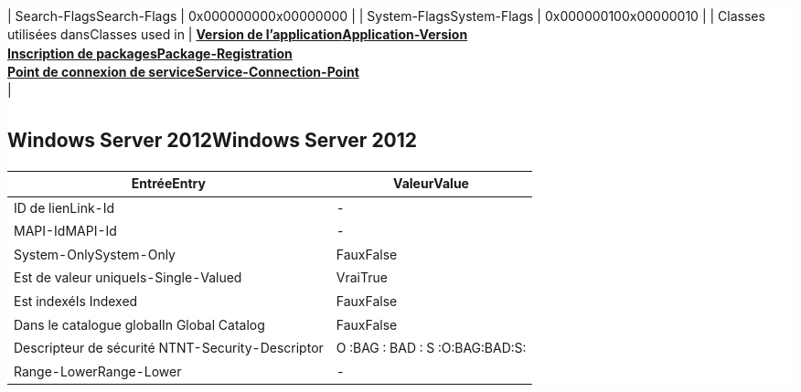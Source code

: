 | <span data-ttu-id="ab08a-245">Search-Flags</span><span class="sxs-lookup"><span data-stu-id="ab08a-245">Search-Flags</span></span>           | <span data-ttu-id="ab08a-246">0x00000000</span><span class="sxs-lookup"><span data-stu-id="ab08a-246">0x00000000</span></span>                                                                                                                                                                                              |
| <span data-ttu-id="ab08a-247">System-Flags</span><span class="sxs-lookup"><span data-stu-id="ab08a-247">System-Flags</span></span>           | <span data-ttu-id="ab08a-248">0x00000010</span><span class="sxs-lookup"><span data-stu-id="ab08a-248">0x00000010</span></span>                                                                                                                                                                                              |
| <span data-ttu-id="ab08a-249">Classes utilisées dans</span><span class="sxs-lookup"><span data-stu-id="ab08a-249">Classes used in</span></span>        | [<span data-ttu-id="ab08a-250">**Version de l’application**</span><span class="sxs-lookup"><span data-stu-id="ab08a-250">**Application-Version**</span></span>](c-applicationversion.md)<br/> [<span data-ttu-id="ab08a-251">**Inscription de packages**</span><span class="sxs-lookup"><span data-stu-id="ab08a-251">**Package-Registration**</span></span>](c-packageregistration.md)<br/> [<span data-ttu-id="ab08a-252">**Point de connexion de service**</span><span class="sxs-lookup"><span data-stu-id="ab08a-252">**Service-Connection-Point**</span></span>](c-serviceconnectionpoint.md)<br/> |



## <a name="windows-server-2012"></a><span data-ttu-id="ab08a-253">Windows Server 2012</span><span class="sxs-lookup"><span data-stu-id="ab08a-253">Windows Server 2012</span></span>



| <span data-ttu-id="ab08a-254">Entrée</span><span class="sxs-lookup"><span data-stu-id="ab08a-254">Entry</span></span> | <span data-ttu-id="ab08a-255">Valeur</span><span class="sxs-lookup"><span data-stu-id="ab08a-255">Value</span></span> |
|------------------------|---------------------------------------------------------------------------------------------------------------------------------------------------------------------------------------------------------|
| <span data-ttu-id="ab08a-256">ID de lien</span><span class="sxs-lookup"><span data-stu-id="ab08a-256">Link-Id</span></span>                | \-                                                                                                                                                                                                      |
| <span data-ttu-id="ab08a-257">MAPI-Id</span><span class="sxs-lookup"><span data-stu-id="ab08a-257">MAPI-Id</span></span>                | \-                                                                                                                                                                                                      |
| <span data-ttu-id="ab08a-258">System-Only</span><span class="sxs-lookup"><span data-stu-id="ab08a-258">System-Only</span></span>            | <span data-ttu-id="ab08a-259">Faux</span><span class="sxs-lookup"><span data-stu-id="ab08a-259">False</span></span>                                                                                                                                                                                                   |
| <span data-ttu-id="ab08a-260">Est de valeur unique</span><span class="sxs-lookup"><span data-stu-id="ab08a-260">Is-Single-Valued</span></span>       | <span data-ttu-id="ab08a-261">Vrai</span><span class="sxs-lookup"><span data-stu-id="ab08a-261">True</span></span>                                                                                                                                                                                                    |
| <span data-ttu-id="ab08a-262">Est indexé</span><span class="sxs-lookup"><span data-stu-id="ab08a-262">Is Indexed</span></span>             | <span data-ttu-id="ab08a-263">Faux</span><span class="sxs-lookup"><span data-stu-id="ab08a-263">False</span></span>                                                                                                                                                                                                   |
| <span data-ttu-id="ab08a-264">Dans le catalogue global</span><span class="sxs-lookup"><span data-stu-id="ab08a-264">In Global Catalog</span></span>      | <span data-ttu-id="ab08a-265">Faux</span><span class="sxs-lookup"><span data-stu-id="ab08a-265">False</span></span>                                                                                                                                                                                                   |
| <span data-ttu-id="ab08a-266">Descripteur de sécurité NT</span><span class="sxs-lookup"><span data-stu-id="ab08a-266">NT-Security-Descriptor</span></span> | <span data-ttu-id="ab08a-267">O :BAG : BAD : S :</span><span class="sxs-lookup"><span data-stu-id="ab08a-267">O:BAG:BAD:S:</span></span>                                                                                                                                                                                            |
| <span data-ttu-id="ab08a-268">Range-Lower</span><span class="sxs-lookup"><span data-stu-id="ab08a-268">Range-Lower</span></span>            | \-                                                                                                                                                                                                      |